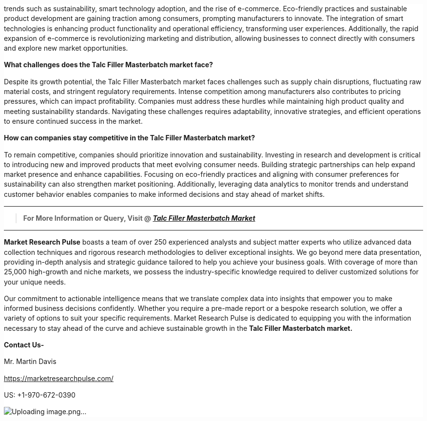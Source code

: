 trends such as sustainability, smart technology adoption, and the rise of e-commerce. Eco-friendly practices and sustainable product development are gaining traction among consumers, prompting manufacturers to innovate. The integration of smart technologies is enhancing product functionality and operational efficiency, transforming user experiences. Additionally, the rapid expansion of e-commerce is revolutionizing marketing and distribution, allowing businesses to connect directly with consumers and explore new market opportunities.</p><p><strong>What challenges does the Talc Filler Masterbatch market face?</strong></p><p>Despite its growth potential, the Talc Filler Masterbatch market faces challenges such as supply chain disruptions, fluctuating raw material costs, and stringent regulatory requirements. Intense competition among manufacturers also contributes to pricing pressures, which can impact profitability. Companies must address these hurdles while maintaining high product quality and meeting sustainability standards. Navigating these challenges requires adaptability, innovative strategies, and efficient operations to ensure continued success in the market.</p><p><strong>How can companies stay competitive in the Talc Filler Masterbatch market?</strong></p><p>To remain competitive, companies should prioritize innovation and sustainability. Investing in research and development is critical to introducing new and improved products that meet evolving consumer needs. Building strategic partnerships can help expand market presence and enhance capabilities. Focusing on eco-friendly practices and aligning with consumer preferences for sustainability can also strengthen market positioning. Additionally, leveraging data analytics to monitor trends and understand customer behavior enables companies to make informed decisions and stay ahead of market shifts.</p><hr /><blockquote><p><strong>For More Information or Query, Visit @&nbsp;<em><a href="https://marketresearchpulse.com/report/9072/talc-filler-masterbatch-market?utm_source=Linkedin&utm_medium=029">Talc Filler Masterbatch Market</a></em></strong></p></blockquote><hr /><p><strong>Market Research Pulse</strong> boasts a team of over 250 experienced analysts and subject matter experts who utilize advanced data collection techniques and rigorous research methodologies to deliver exceptional insights. We go beyond mere data presentation, providing in-depth analysis and strategic guidance tailored to help you achieve your business goals. With coverage of more than 25,000 high-growth and niche markets, we possess the industry-specific knowledge required to deliver customized solutions for your unique needs.</p><p>Our commitment to actionable intelligence means that we translate complex data into insights that empower you to make informed business decisions confidently. Whether you require a pre-made report or a bespoke research solution, we offer a variety of options to suit your specific requirements. Market Research Pulse is dedicated to equipping you with the information necessary to stay ahead of the curve and achieve sustainable growth in the <strong>Talc Filler Masterbatch market.</strong></p><p><strong>Contact Us-</strong></p><p>Mr. Martin Davis</p><p>https://marketresearchpulse.com/</p><p>US: +1-970-672-0390</p>
![Uploading image.png…]()
